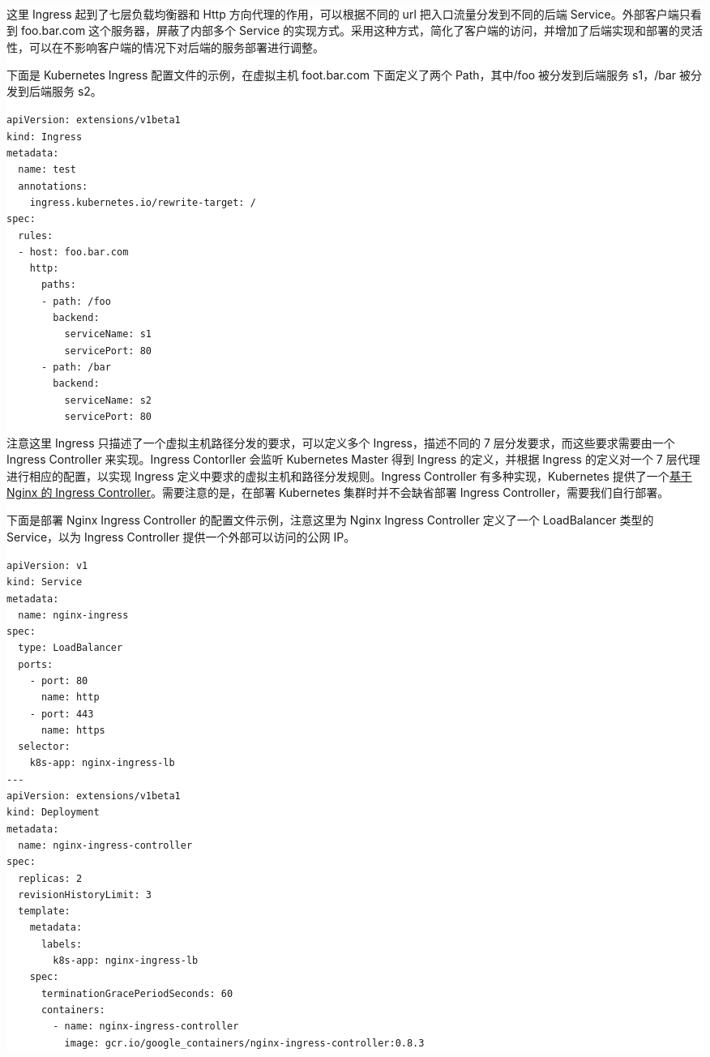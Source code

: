 这里 Ingress 起到了七层负载均衡器和 Http 方向代理的作用，可以根据不同的 url 把入口流量分发到不同的后端 Service。外部客户端只看到 foo.bar.com 这个服务器，屏蔽了内部多个 Service 的实现方式。采用这种方式，简化了客户端的访问，并增加了后端实现和部署的灵活性，可以在不影响客户端的情况下对后端的服务部署进行调整。

下面是 Kubernetes Ingress 配置文件的示例，在虚拟主机 foot.bar.com 下面定义了两个 Path，其中/foo 被分发到后端服务 s1，/bar 被分发到后端服务 s2。

```
apiVersion: extensions/v1beta1
kind: Ingress
metadata:
  name: test
  annotations:
    ingress.kubernetes.io/rewrite-target: /
spec:
  rules:
  - host: foo.bar.com
    http:
      paths:
      - path: /foo
        backend:
          serviceName: s1
          servicePort: 80
      - path: /bar
        backend:
          serviceName: s2
          servicePort: 80
```

注意这里 Ingress 只描述了一个虚拟主机路径分发的要求，可以定义多个 Ingress，描述不同的 7 层分发要求，而这些要求需要由一个 Ingress Controller 来实现。Ingress Contorller 会监听 Kubernetes Master 得到 Ingress 的定义，并根据 Ingress 的定义对一个 7 层代理进行相应的配置，以实现 Ingress 定义中要求的虚拟主机和路径分发规则。Ingress Controller 有多种实现，Kubernetes 提供了一个[基于 Nginx 的 Ingress Controller](https://github.com/kubernetes/ingress-nginx)。需要注意的是，在部署 Kubernetes 集群时并不会缺省部署 Ingress Controller，需要我们自行部署。

下面是部署 Nginx Ingress Controller 的配置文件示例，注意这里为 Nginx Ingress Controller 定义了一个 LoadBalancer 类型的 Service，以为 Ingress Controller 提供一个外部可以访问的公网 IP。

```
apiVersion: v1
kind: Service
metadata:
  name: nginx-ingress
spec:
  type: LoadBalancer
  ports:
    - port: 80
      name: http
    - port: 443
      name: https
  selector:
    k8s-app: nginx-ingress-lb
---
apiVersion: extensions/v1beta1
kind: Deployment
metadata:
  name: nginx-ingress-controller
spec:
  replicas: 2
  revisionHistoryLimit: 3
  template:
    metadata:
      labels:
        k8s-app: nginx-ingress-lb
    spec:
      terminationGracePeriodSeconds: 60
      containers:
        - name: nginx-ingress-controller
          image: gcr.io/google_containers/nginx-ingress-controller:0.8.3
```